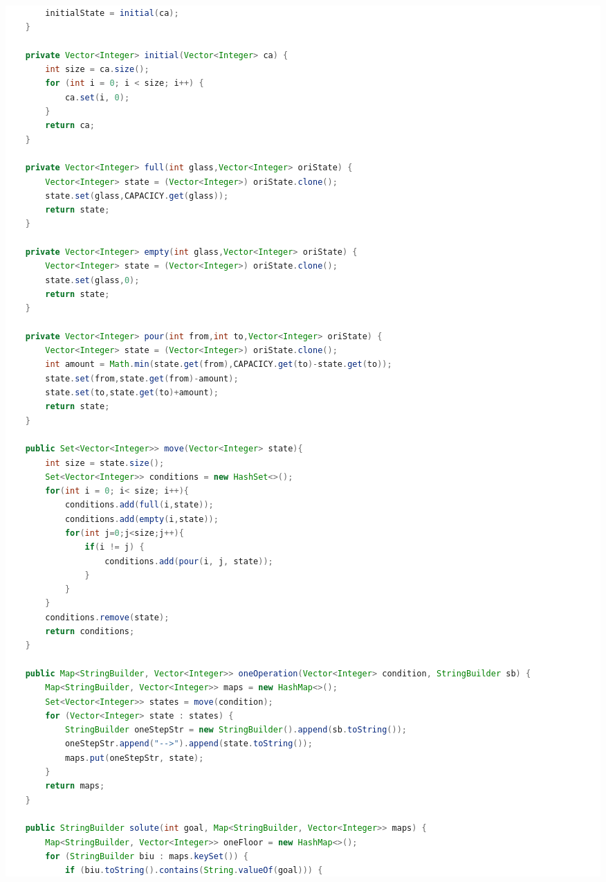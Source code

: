 ```java
        initialState = initial(ca);
    }

    private Vector<Integer> initial(Vector<Integer> ca) {
        int size = ca.size();
        for (int i = 0; i < size; i++) {
            ca.set(i, 0);
        }
        return ca;
    }

    private Vector<Integer> full(int glass,Vector<Integer> oriState) {
        Vector<Integer> state = (Vector<Integer>) oriState.clone();
        state.set(glass,CAPACICY.get(glass));
        return state;
    }

    private Vector<Integer> empty(int glass,Vector<Integer> oriState) {
        Vector<Integer> state = (Vector<Integer>) oriState.clone();
        state.set(glass,0);
        return state;
    }

    private Vector<Integer> pour(int from,int to,Vector<Integer> oriState) {
        Vector<Integer> state = (Vector<Integer>) oriState.clone();
        int amount = Math.min(state.get(from),CAPACICY.get(to)-state.get(to));
        state.set(from,state.get(from)-amount);
        state.set(to,state.get(to)+amount);
        return state;
    }

    public Set<Vector<Integer>> move(Vector<Integer> state){
        int size = state.size();
        Set<Vector<Integer>> conditions = new HashSet<>();
        for(int i = 0; i< size; i++){
            conditions.add(full(i,state));
            conditions.add(empty(i,state));
            for(int j=0;j<size;j++){
                if(i != j) {
                    conditions.add(pour(i, j, state));
                }
            }
        }
        conditions.remove(state);
        return conditions;
    }

    public Map<StringBuilder, Vector<Integer>> oneOperation(Vector<Integer> condition, StringBuilder sb) {
        Map<StringBuilder, Vector<Integer>> maps = new HashMap<>();
        Set<Vector<Integer>> states = move(condition);
        for (Vector<Integer> state : states) {
            StringBuilder oneStepStr = new StringBuilder().append(sb.toString());
            oneStepStr.append("-->").append(state.toString());
            maps.put(oneStepStr, state);
        }
        return maps;
    }

    public StringBuilder solute(int goal, Map<StringBuilder, Vector<Integer>> maps) {
        Map<StringBuilder, Vector<Integer>> oneFloor = new HashMap<>();
        for (StringBuilder biu : maps.keySet()) {
            if (biu.toString().contains(String.valueOf(goal))) {
```